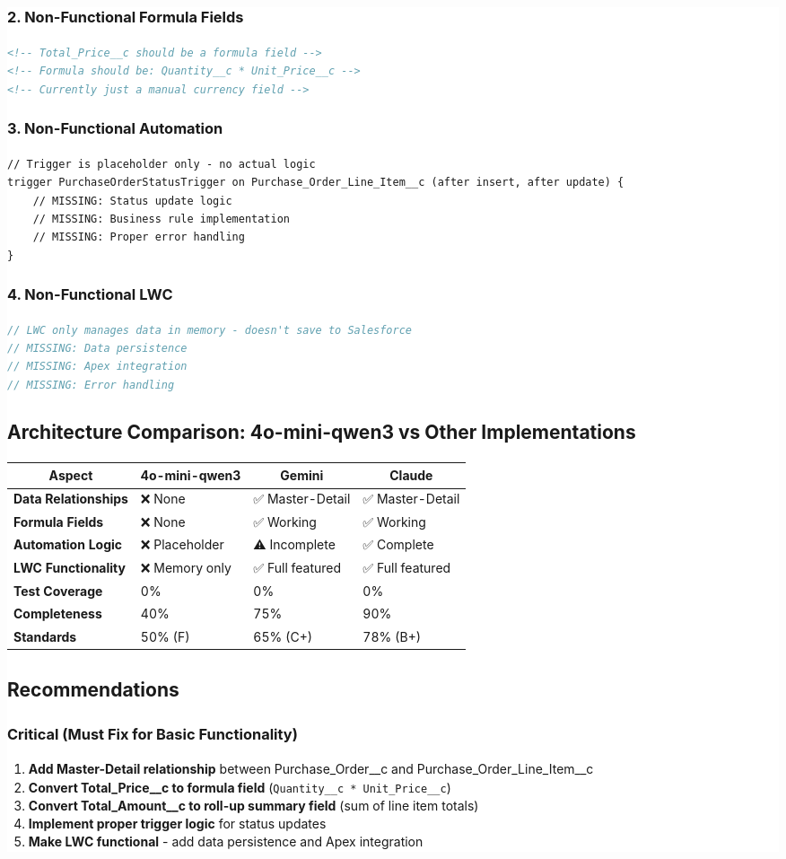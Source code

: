### 2. Non-Functional Formula Fields
```xml
<!-- Total_Price__c should be a formula field -->
<!-- Formula should be: Quantity__c * Unit_Price__c -->
<!-- Currently just a manual currency field -->
```

### 3. Non-Functional Automation
```apex
// Trigger is placeholder only - no actual logic
trigger PurchaseOrderStatusTrigger on Purchase_Order_Line_Item__c (after insert, after update) {
    // MISSING: Status update logic
    // MISSING: Business rule implementation
    // MISSING: Proper error handling
}
```

### 4. Non-Functional LWC
```javascript
// LWC only manages data in memory - doesn't save to Salesforce
// MISSING: Data persistence
// MISSING: Apex integration
// MISSING: Error handling
```

## Architecture Comparison: 4o-mini-qwen3 vs Other Implementations

| Aspect | 4o-mini-qwen3 | Gemini | Claude |
|--------|---------------|--------|--------|
| **Data Relationships** | ❌ None | ✅ Master-Detail | ✅ Master-Detail |
| **Formula Fields** | ❌ None | ✅ Working | ✅ Working |
| **Automation Logic** | ❌ Placeholder | ⚠️ Incomplete | ✅ Complete |
| **LWC Functionality** | ❌ Memory only | ✅ Full featured | ✅ Full featured |
| **Test Coverage** | 0% | 0% | 0% |
| **Completeness** | 40% | 75% | 90% |
| **Standards** | 50% (F) | 65% (C+) | 78% (B+) |

## Recommendations

### Critical (Must Fix for Basic Functionality)
1. **Add Master-Detail relationship** between Purchase_Order__c and Purchase_Order_Line_Item__c
2. **Convert Total_Price__c to formula field** (`Quantity__c * Unit_Price__c`)
3. **Convert Total_Amount__c to roll-up summary field** (sum of line item totals)
4. **Implement proper trigger logic** for status updates
5. **Make LWC functional** - add data persistence and Apex integration
